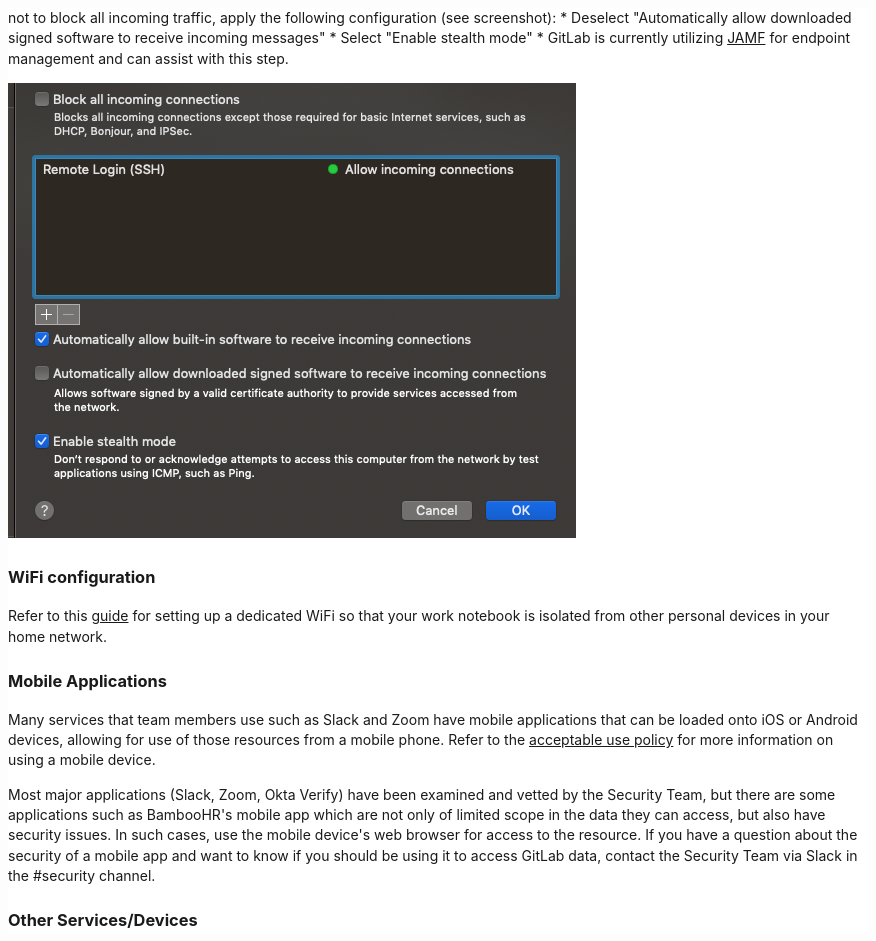    not to block all incoming traffic, apply the following configuration (see screenshot):
    * Deselect "Automatically allow downloaded signed software to receive incoming messages"
    * Select "Enable stealth mode"
    * GitLab is currently utilizing [JAMF](/handbook/business-ops/team-member-enablement/onboarding-access-requests/endpoint-management/) for endpoint management and can assist with this step. 

![macOS Firewall Settings](macos_firewall_settings.png)

[FileVault]: https://support.apple.com/en-us/HT204837

### WiFi configuration

Refer to this [guide](network-isolation/index.html) for setting up a dedicated WiFi so that your work notebook is isolated from other personal devices in your home network.

### Mobile Applications

Many services that team members use such as Slack and Zoom have mobile applications that can be loaded onto iOS or Android devices, allowing for use of those resources from a mobile phone. Refer to the [acceptable use policy](/handbook/people-group/acceptable-use-policy/#personal-mobile-phone-and-tablet-usage) for more information on using a mobile device.

Most major applications (Slack, Zoom, Okta Verify) have been examined and vetted by the Security Team, but there are some applications such as BambooHR's mobile app which are not only of limited scope in the data they can access, but also have security issues. In such cases, use the mobile device's web browser for access to the resource. If you have a question about the security of a mobile app and want to know if you should be using it to access GitLab data, contact the Security Team via Slack in the #security channel.

### Other Services/Devices


[1Password]: https://1password.com
[1Password TOTP]: #two-factor-authentication-and-time-based-one-time-passwords
[Google Authenticator]: https://support.google.com/accounts/answer/1066447?hl=en
[generate and store]: https://support.1password.com/guides/mac/generate-a-strong-password.html
[How to identify a basic phishing attack]: #how-to-identify-a-basic-phishing-attack
[company call agenda]: https://docs.google.com/document/d/1JiLWsTOm0yprPVIW9W-hM4iUsRxkBt_1bpm3VXV4Muc/edit
[0-day attack]: https://en.wikipedia.org/wiki/Zero-day_(computing)
[email to wire cash]: http://blog.centrify.com/ceo-fraud-business-email-compromise/
[1Password blog]: https://blog.agilebits.com/2015/01/26/totp-for-1password-users/
[agilebits blog]: https://blog.agilebits.com/2017/05/18/introducing-travel-mode-protect-your-data-when-crossing-borders/
[1Password for Teams]: https://blog.agilebits.com/2015/11/03/introducing-1password-for-teams/
[Teams account]: https://gitlab.1password.com/
[macOS app]: https://agilebits.com/downloads